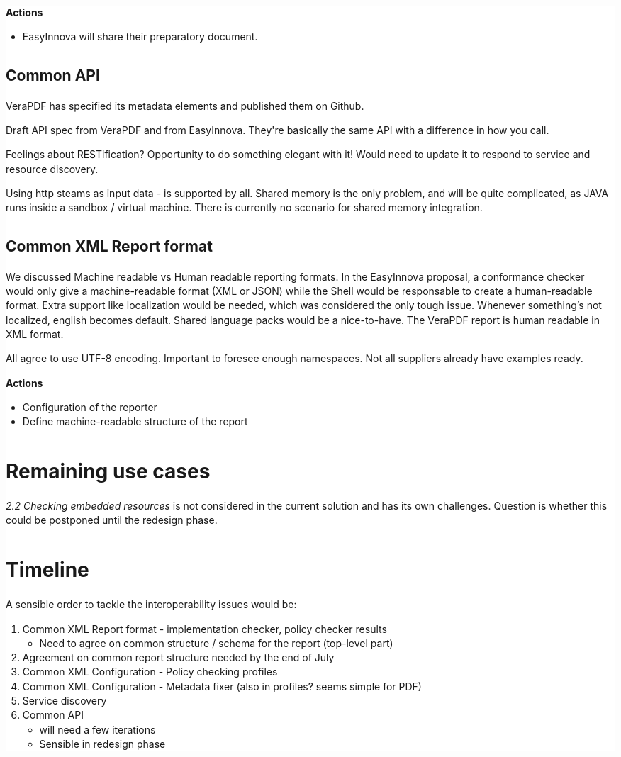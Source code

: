 **Actions**

* EasyInnova will share their preparatory document.


## Common API
VeraPDF has specified its metadata elements and published them on [Github](https://github.com/verapdf).

Draft API spec from VeraPDF and from EasyInnova. They're basically the same API with a difference in how you call.

Feelings about RESTification? Opportunity to do something elegant with it! Would need to update it to respond to service and resource discovery. 

Using http steams as input data - is supported by all. Shared memory is the only problem, and will be quite complicated, as JAVA runs inside a sandbox / virtual machine. There is currently no scenario for shared memory integration.


## Common XML Report format

We discussed Machine readable vs Human readable reporting formats. In the EasyInnova proposal, a conformance checker would only give a machine-readable format (XML or JSON) while the Shell would be responsable to create a human-readable format. Extra support like localization would be needed, which was considered the only tough issue. Whenever something’s not localized, english becomes default. Shared language packs would be a nice-to-have. The VeraPDF report is human readable in XML format.

All agree to use UTF-8 encoding. Important to foresee enough namespaces. Not all suppliers already have examples ready. 

**Actions**

* Configuration of the reporter 
* Define machine-readable structure of the report


# Remaining use cases
*2.2 Checking embedded resources* is not considered in the current solution and has its own challenges. 
Question is whether this could be postponed until the redesign phase.

# Timeline
A sensible order to tackle the interoperability issues would be:

1. Common XML Report format - implementation checker, policy checker results
    * Need to agree on common structure / schema for the report (top-level part)
2. Agreement on common report structure needed by the end of July
3. Common XML Configuration - Policy checking profiles
4. Common XML Configuration - Metadata fixer (also in profiles? seems simple for PDF)
5. Service discovery
6. Common API 
    * will need a few iterations
    * Sensible in redesign phase
